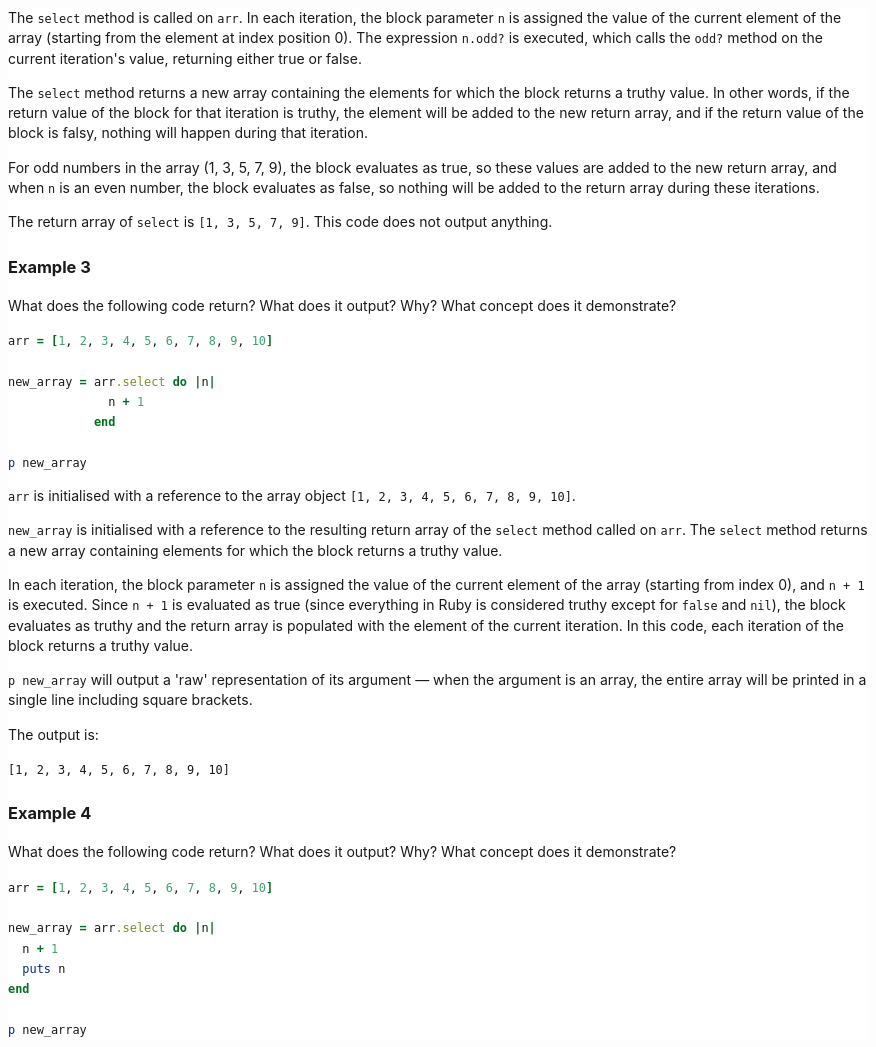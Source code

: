 The `select` method is called on `arr`. In each iteration, the block parameter `n` is assigned the value of the current element of the array (starting from the element at index position 0). The expression `n.odd?` is executed, which calls the `odd?` method on the current iteration's value, returning either true or false.

The `select` method returns a new array containing the elements for which the block returns a truthy value. In other words, if the return value of the block for that iteration is truthy, the element will be added to the new return array, and if the return value of the block is falsy, nothing will happen during that iteration.

For odd numbers in the array (1, 3, 5, 7, 9), the block evaluates as true, so these values are added to the new return array, and when `n` is an even number, the block evaluates as false, so nothing will be added to the return array during these iterations.

The return array of `select` is `[1, 3, 5, 7, 9]`. This code does not output anything.

### Example 3

What does the following code return? What does it output? Why? What concept does it demonstrate?

```ruby
arr = [1, 2, 3, 4, 5, 6, 7, 8, 9, 10]

new_array = arr.select do |n|
              n + 1
            end

p new_array
```

`arr` is initialised with a reference to the array object `[1, 2, 3, 4, 5, 6, 7, 8, 9, 10]`.

`new_array` is initialised with a reference to the resulting return array of the `select` method called on `arr`. The `select` method returns a new array containing elements for which the block returns a truthy value.

In each iteration, the block parameter `n` is assigned the value of the current element of the array (starting from index 0), and `n + 1` is executed. Since `n + 1` is evaluated as true (since everything in Ruby is considered truthy except for `false` and `nil`), the block evaluates as truthy and the return array is populated with the element of the current iteration. In this code, each iteration of the block returns a truthy value.

`p new_array` will output a 'raw' representation of its argument — when the argument is an array, the entire array will be printed in a single line including square brackets.

The output is:

```
[1, 2, 3, 4, 5, 6, 7, 8, 9, 10]
```


### Example 4

What does the following code return? What does it output? Why? What concept does it demonstrate?

```ruby
arr = [1, 2, 3, 4, 5, 6, 7, 8, 9, 10]

new_array = arr.select do |n|
  n + 1
  puts n
end

p new_array
```
